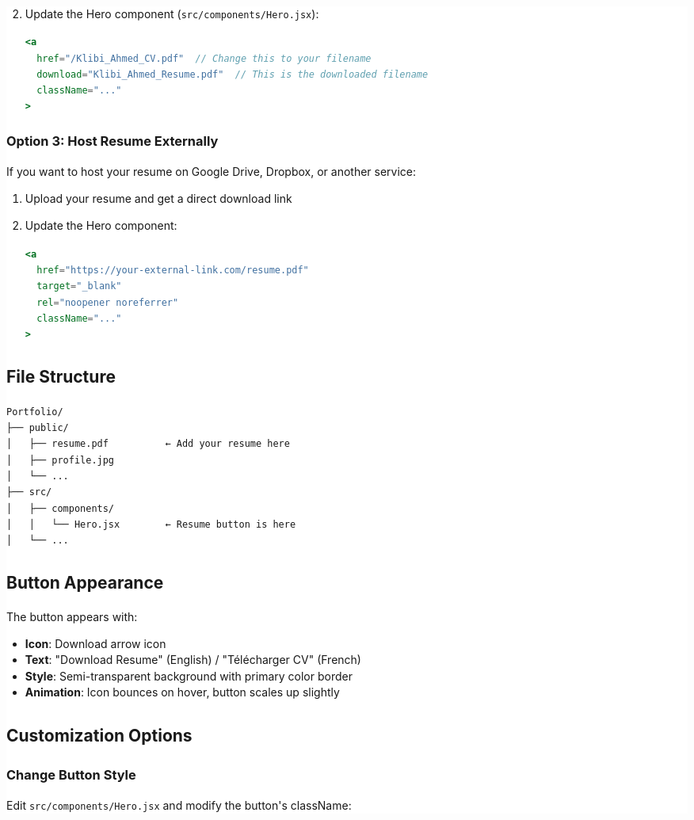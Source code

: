 2. Update the Hero component (`src/components/Hero.jsx`):
   ```jsx
   <a
     href="/Klibi_Ahmed_CV.pdf"  // Change this to your filename
     download="Klibi_Ahmed_Resume.pdf"  // This is the downloaded filename
     className="..."
   >
   ```

### Option 3: Host Resume Externally

If you want to host your resume on Google Drive, Dropbox, or another service:

1. Upload your resume and get a direct download link

2. Update the Hero component:
   ```jsx
   <a
     href="https://your-external-link.com/resume.pdf"
     target="_blank"
     rel="noopener noreferrer"
     className="..."
   >
   ```

## File Structure

```
Portfolio/
├── public/
│   ├── resume.pdf          ← Add your resume here
│   ├── profile.jpg
│   └── ...
├── src/
│   ├── components/
│   │   └── Hero.jsx        ← Resume button is here
│   └── ...
```

## Button Appearance

The button appears with:
- **Icon**: Download arrow icon
- **Text**: "Download Resume" (English) / "Télécharger CV" (French)
- **Style**: Semi-transparent background with primary color border
- **Animation**: Icon bounces on hover, button scales up slightly

## Customization Options

### Change Button Style

Edit `src/components/Hero.jsx` and modify the button's className:
